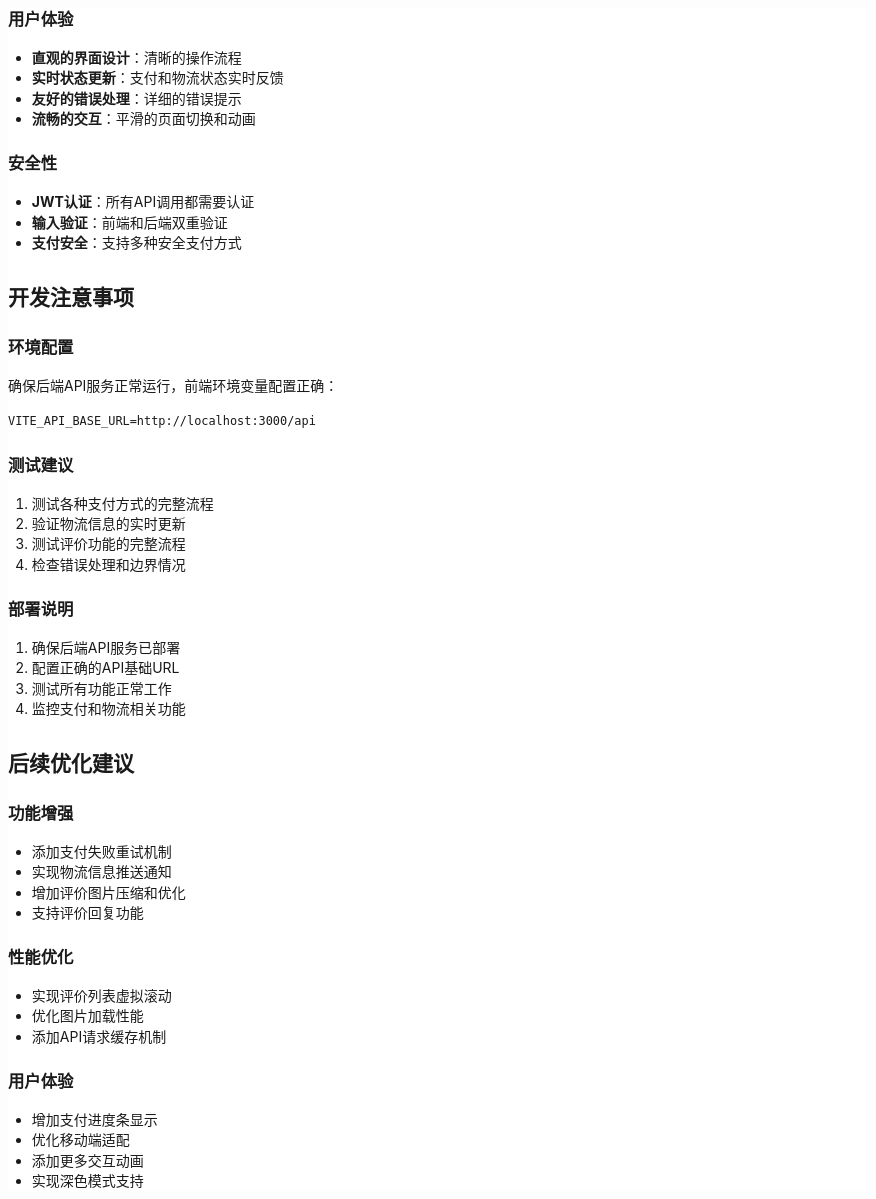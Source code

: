 ### 用户体验
- **直观的界面设计**：清晰的操作流程
- **实时状态更新**：支付和物流状态实时反馈
- **友好的错误处理**：详细的错误提示
- **流畅的交互**：平滑的页面切换和动画

### 安全性
- **JWT认证**：所有API调用都需要认证
- **输入验证**：前端和后端双重验证
- **支付安全**：支持多种安全支付方式

## 开发注意事项

### 环境配置
确保后端API服务正常运行，前端环境变量配置正确：
```env
VITE_API_BASE_URL=http://localhost:3000/api
```

### 测试建议
1. 测试各种支付方式的完整流程
2. 验证物流信息的实时更新
3. 测试评价功能的完整流程
4. 检查错误处理和边界情况

### 部署说明
1. 确保后端API服务已部署
2. 配置正确的API基础URL
3. 测试所有功能正常工作
4. 监控支付和物流相关功能

## 后续优化建议

### 功能增强
- 添加支付失败重试机制
- 实现物流信息推送通知
- 增加评价图片压缩和优化
- 支持评价回复功能

### 性能优化
- 实现评价列表虚拟滚动
- 优化图片加载性能
- 添加API请求缓存机制

### 用户体验
- 增加支付进度条显示
- 优化移动端适配
- 添加更多交互动画
- 实现深色模式支持 